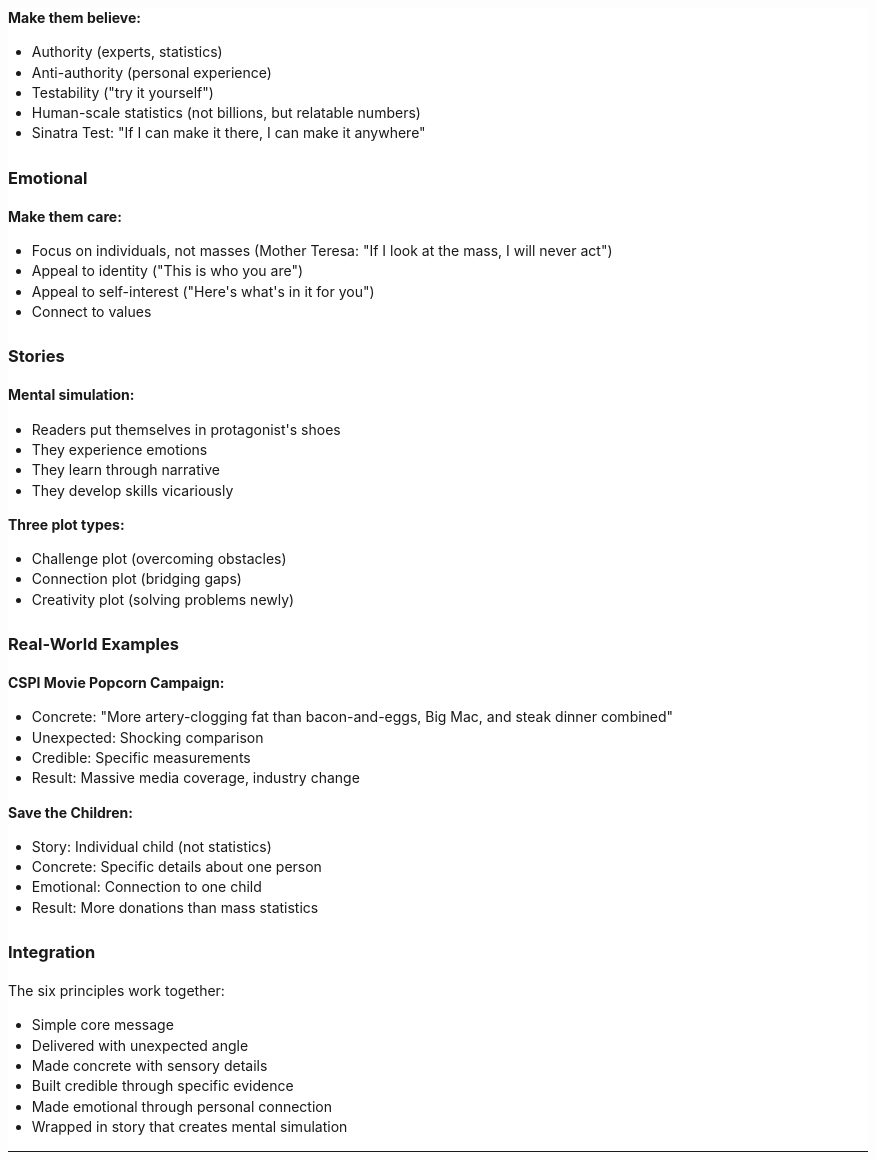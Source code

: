 **Make them believe:**
- Authority (experts, statistics)
- Anti-authority (personal experience)
- Testability ("try it yourself")
- Human-scale statistics (not billions, but relatable numbers)
- Sinatra Test: "If I can make it there, I can make it anywhere"

### Emotional

**Make them care:**
- Focus on individuals, not masses (Mother Teresa: "If I look at the mass, I will never act")
- Appeal to identity ("This is who you are")
- Appeal to self-interest ("Here's what's in it for you")
- Connect to values

### Stories

**Mental simulation:**
- Readers put themselves in protagonist's shoes
- They experience emotions
- They learn through narrative
- They develop skills vicariously

**Three plot types:**
- Challenge plot (overcoming obstacles)
- Connection plot (bridging gaps)
- Creativity plot (solving problems newly)

### Real-World Examples

**CSPI Movie Popcorn Campaign:**
- Concrete: "More artery-clogging fat than bacon-and-eggs, Big Mac, and steak dinner combined"
- Unexpected: Shocking comparison
- Credible: Specific measurements
- Result: Massive media coverage, industry change

**Save the Children:**
- Story: Individual child (not statistics)
- Concrete: Specific details about one person
- Emotional: Connection to one child
- Result: More donations than mass statistics

### Integration

The six principles work together:
- Simple core message
- Delivered with unexpected angle
- Made concrete with sensory details
- Built credible through specific evidence
- Made emotional through personal connection
- Wrapped in story that creates mental simulation

---
